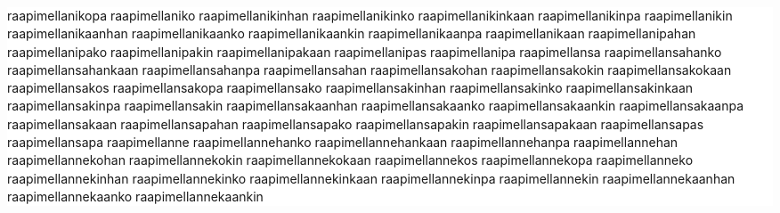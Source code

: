 raapimellanikopa
raapimellaniko
raapimellanikinhan
raapimellanikinko
raapimellanikinkaan
raapimellanikinpa
raapimellanikin
raapimellanikaanhan
raapimellanikaanko
raapimellanikaankin
raapimellanikaanpa
raapimellanikaan
raapimellanipahan
raapimellanipako
raapimellanipakin
raapimellanipakaan
raapimellanipas
raapimellanipa
raapimellansa
raapimellansahanko
raapimellansahankaan
raapimellansahanpa
raapimellansahan
raapimellansakohan
raapimellansakokin
raapimellansakokaan
raapimellansakos
raapimellansakopa
raapimellansako
raapimellansakinhan
raapimellansakinko
raapimellansakinkaan
raapimellansakinpa
raapimellansakin
raapimellansakaanhan
raapimellansakaanko
raapimellansakaankin
raapimellansakaanpa
raapimellansakaan
raapimellansapahan
raapimellansapako
raapimellansapakin
raapimellansapakaan
raapimellansapas
raapimellansapa
raapimellanne
raapimellannehanko
raapimellannehankaan
raapimellannehanpa
raapimellannehan
raapimellannekohan
raapimellannekokin
raapimellannekokaan
raapimellannekos
raapimellannekopa
raapimellanneko
raapimellannekinhan
raapimellannekinko
raapimellannekinkaan
raapimellannekinpa
raapimellannekin
raapimellannekaanhan
raapimellannekaanko
raapimellannekaankin